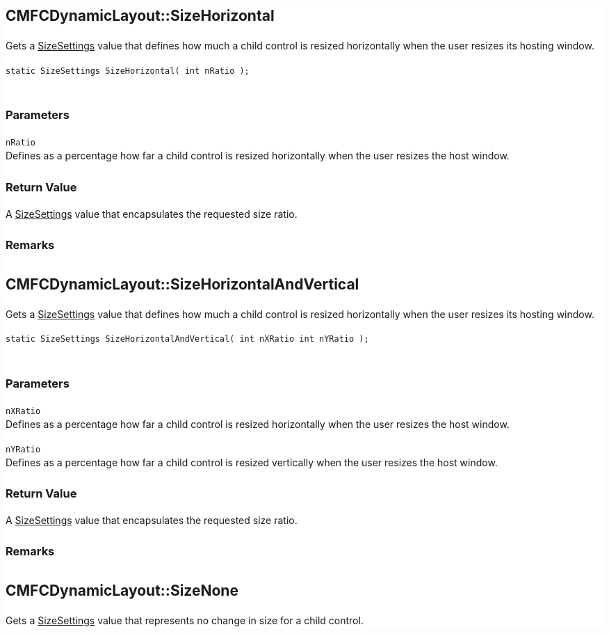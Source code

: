 ##  <a name="cmfcdynamiclayout__sizehorizontal"></a>  CMFCDynamicLayout::SizeHorizontal  
 Gets a [SizeSettings](#cmfcdynamiclayout__sizesettings_structure) value that defines how much a child control is resized horizontally when the user resizes its hosting window.  
  
```vb  
static SizeSettings SizeHorizontal( int nRatio );  
  
```  
  
### Parameters  
 `nRatio`  
 Defines as a percentage how far a child control is resized horizontally when the user resizes the host window.  
  
### Return Value  
 A [SizeSettings](#cmfcdynamiclayout__sizesettings_structure) value that encapsulates the requested size ratio.  
  
### Remarks  
  
##  <a name="cmfcdynamiclayout__sizehorizontalandvertical"></a>  CMFCDynamicLayout::SizeHorizontalAndVertical  
 Gets a [SizeSettings](#cmfcdynamiclayout__sizesettings_structure) value that defines how much a child control is resized horizontally when the user resizes its hosting window.  
  
```vb  
static SizeSettings SizeHorizontalAndVertical( int nXRatio int nYRatio );  
  
```  
  
### Parameters  
 `nXRatio`  
 Defines as a percentage how far a child control is resized horizontally when the user resizes the host window.  
  
 `nYRatio`  
 Defines as a percentage how far a child control is resized vertically when the user resizes the host window.  
  
### Return Value  
 A [SizeSettings](#cmfcdynamiclayout__sizesettings_structure) value that encapsulates the requested size ratio.  
  
### Remarks  
  
##  <a name="cmfcdynamiclayout__sizenone"></a>  CMFCDynamicLayout::SizeNone  
 Gets a [SizeSettings](#cmfcdynamiclayout__sizesettings_structure) value that represents no change in size for a child control.  
  